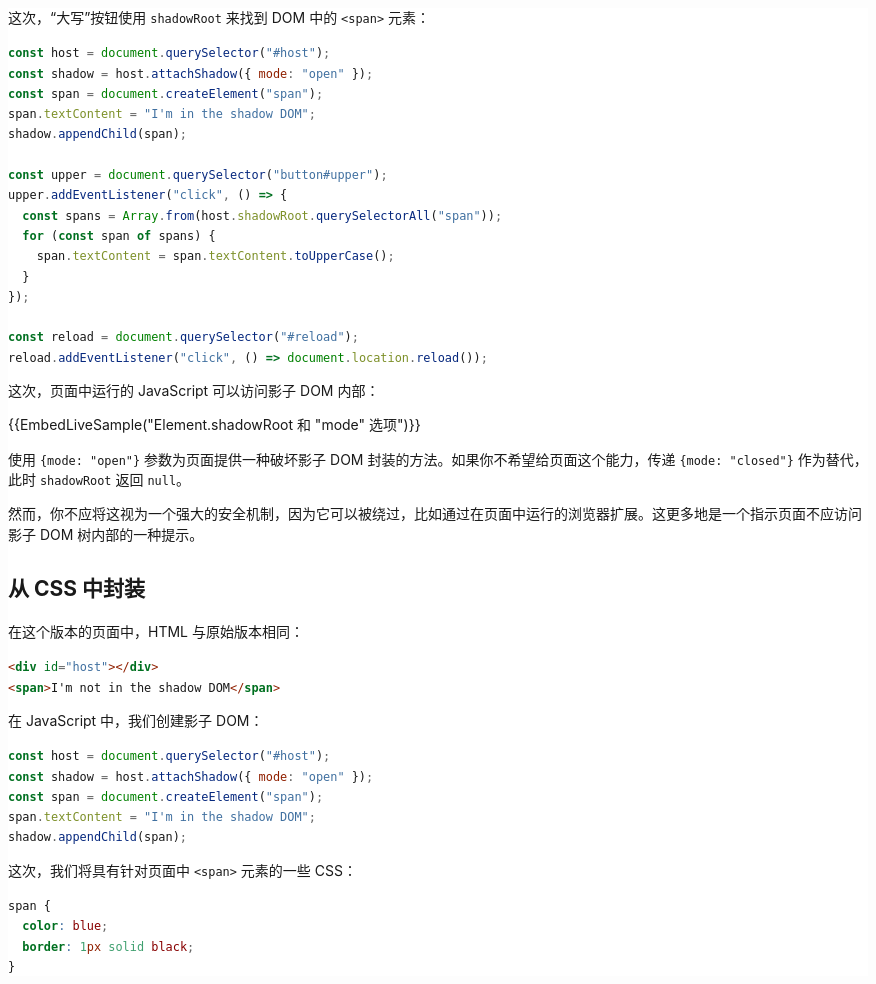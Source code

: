 这次，“大写”按钮使用 `shadowRoot` 来找到 DOM 中的 `<span>` 元素：

```js
const host = document.querySelector("#host");
const shadow = host.attachShadow({ mode: "open" });
const span = document.createElement("span");
span.textContent = "I'm in the shadow DOM";
shadow.appendChild(span);

const upper = document.querySelector("button#upper");
upper.addEventListener("click", () => {
  const spans = Array.from(host.shadowRoot.querySelectorAll("span"));
  for (const span of spans) {
    span.textContent = span.textContent.toUpperCase();
  }
});

const reload = document.querySelector("#reload");
reload.addEventListener("click", () => document.location.reload());
```

这次，页面中运行的 JavaScript 可以访问影子 DOM 内部：

{{EmbedLiveSample("Element.shadowRoot 和 \"mode\" 选项")}}

使用 `{mode: "open"}` 参数为页面提供一种破坏影子 DOM 封装的方法。如果你不希望给页面这个能力，传递 `{mode: "closed"}` 作为替代，此时 `shadowRoot` 返回 `null`。

然而，你不应将这视为一个强大的安全机制，因为它可以被绕过，比如通过在页面中运行的浏览器扩展。这更多地是一个指示页面不应访问影子 DOM 树内部的一种提示。

## 从 CSS 中封装

在这个版本的页面中，HTML 与原始版本相同：

```html
<div id="host"></div>
<span>I'm not in the shadow DOM</span>
```

在 JavaScript 中，我们创建影子 DOM：

```js
const host = document.querySelector("#host");
const shadow = host.attachShadow({ mode: "open" });
const span = document.createElement("span");
span.textContent = "I'm in the shadow DOM";
shadow.appendChild(span);
```

这次，我们将具有针对页面中 `<span>` 元素的一些 CSS：

```css
span {
  color: blue;
  border: 1px solid black;
}
```
